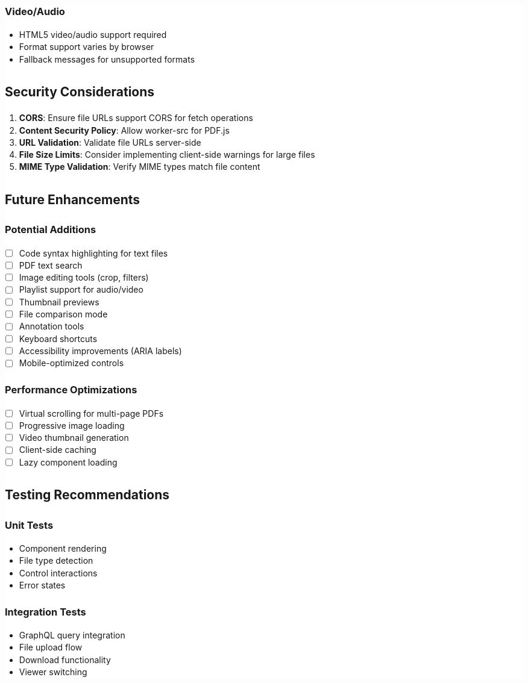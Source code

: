 ### Video/Audio
- HTML5 video/audio support required
- Format support varies by browser
- Fallback messages for unsupported formats

## Security Considerations

1. **CORS**: Ensure file URLs support CORS for fetch operations
2. **Content Security Policy**: Allow worker-src for PDF.js
3. **URL Validation**: Validate file URLs server-side
4. **File Size Limits**: Consider implementing client-side warnings for large files
5. **MIME Type Validation**: Verify MIME types match file content

## Future Enhancements

### Potential Additions
- [ ] Code syntax highlighting for text files
- [ ] PDF text search
- [ ] Image editing tools (crop, filters)
- [ ] Playlist support for audio/video
- [ ] Thumbnail previews
- [ ] File comparison mode
- [ ] Annotation tools
- [ ] Keyboard shortcuts
- [ ] Accessibility improvements (ARIA labels)
- [ ] Mobile-optimized controls

### Performance Optimizations
- [ ] Virtual scrolling for multi-page PDFs
- [ ] Progressive image loading
- [ ] Video thumbnail generation
- [ ] Client-side caching
- [ ] Lazy component loading

## Testing Recommendations

### Unit Tests
- Component rendering
- File type detection
- Control interactions
- Error states

### Integration Tests
- GraphQL query integration
- File upload flow
- Download functionality
- Viewer switching
